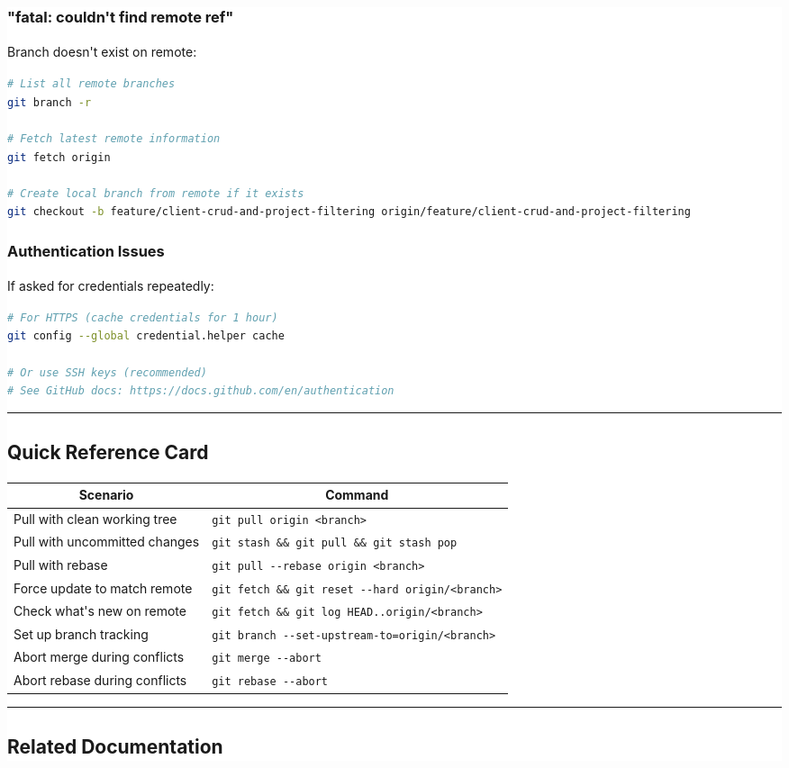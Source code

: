 ### "fatal: couldn't find remote ref"

Branch doesn't exist on remote:

```bash
# List all remote branches
git branch -r

# Fetch latest remote information
git fetch origin

# Create local branch from remote if it exists
git checkout -b feature/client-crud-and-project-filtering origin/feature/client-crud-and-project-filtering
```

### Authentication Issues

If asked for credentials repeatedly:

```bash
# For HTTPS (cache credentials for 1 hour)
git config --global credential.helper cache

# Or use SSH keys (recommended)
# See GitHub docs: https://docs.github.com/en/authentication
```

---

## Quick Reference Card

| Scenario | Command |
|----------|---------|
| Pull with clean working tree | `git pull origin <branch>` |
| Pull with uncommitted changes | `git stash && git pull && git stash pop` |
| Pull with rebase | `git pull --rebase origin <branch>` |
| Force update to match remote | `git fetch && git reset --hard origin/<branch>` |
| Check what's new on remote | `git fetch && git log HEAD..origin/<branch>` |
| Set up branch tracking | `git branch --set-upstream-to=origin/<branch>` |
| Abort merge during conflicts | `git merge --abort` |
| Abort rebase during conflicts | `git rebase --abort` |

---

## Related Documentation
